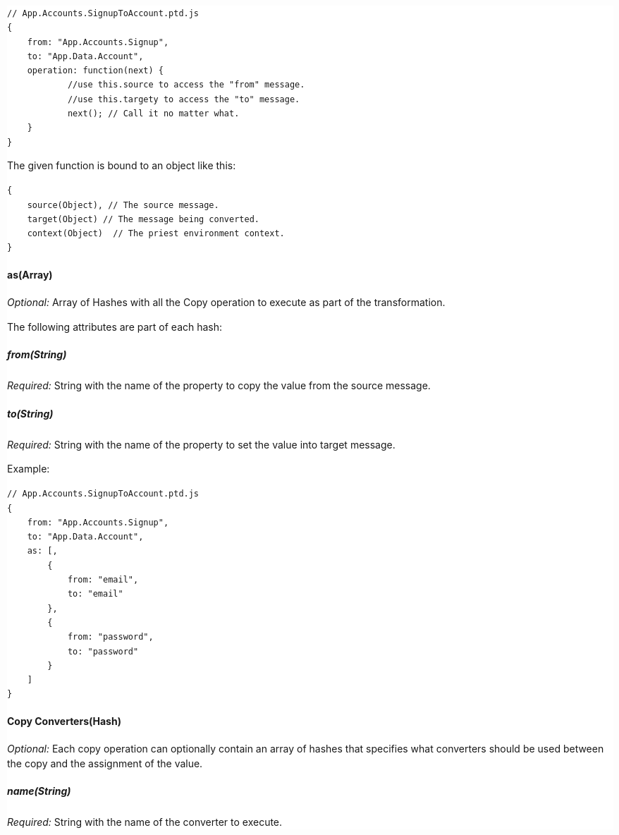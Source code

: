     // App.Accounts.SignupToAccount.ptd.js
	{
		from: "App.Accounts.Signup",
		to: "App.Data.Account",
		operation: function(next) {
				//use this.source to access the "from" message.
				//use this.targety to access the "to" message.
				next(); // Call it no matter what.
		}
	}

The given function is bound to an object like this:

    {
		source(Object), // The source message.
		target(Object) // The message being converted.
		context(Object)  // The priest environment context.
    }

#### as(Array)
*Optional:* Array of Hashes with all the Copy operation to execute as part of the transformation.

The following attributes are part of each hash:

##### from(String)
*Required:* String with the name of the property to copy the value from the source message.

##### to(String)
*Required:* String with the name of the property to set the value into target message.

Example:

    // App.Accounts.SignupToAccount.ptd.js
	{
		from: "App.Accounts.Signup",
		to: "App.Data.Account",
		as: [,
			{
				from: "email",
				to: "email"
			},
			{
				from: "password",
				to: "password"
			}
		]
	}

#### Copy Converters(Hash)
*Optional:* Each copy operation can optionally contain an array of hashes that specifies what converters should be used between the copy and the assignment of the value.

##### name(String)
*Required:* String with the name of the converter to execute.

